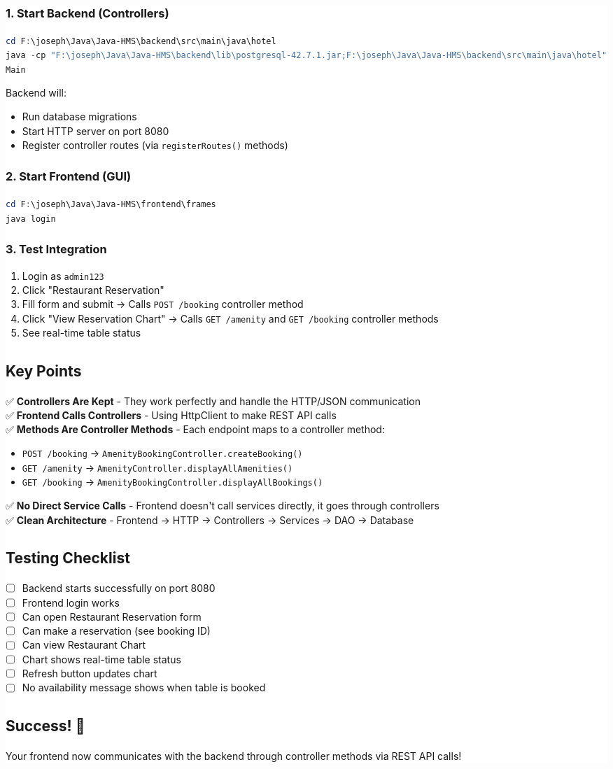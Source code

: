 ### 1. Start Backend (Controllers)
```powershell
cd F:\joseph\Java\Java-HMS\backend\src\main\java\hotel
java -cp "F:\joseph\Java\Java-HMS\backend\lib\postgresql-42.7.1.jar;F:\joseph\Java\Java-HMS\backend\src\main\java\hotel" Main
```

Backend will:
- Run database migrations
- Start HTTP server on port 8080
- Register controller routes (via `registerRoutes()` methods)

### 2. Start Frontend (GUI)
```powershell
cd F:\joseph\Java\Java-HMS\frontend\frames
java login
```

### 3. Test Integration
1. Login as `admin123`
2. Click "Restaurant Reservation"
3. Fill form and submit → Calls `POST /booking` controller method
4. Click "View Reservation Chart" → Calls `GET /amenity` and `GET /booking` controller methods
5. See real-time table status

## Key Points

✅ **Controllers Are Kept** - They work perfectly and handle the HTTP/JSON communication  
✅ **Frontend Calls Controllers** - Using HttpClient to make REST API calls  
✅ **Methods Are Controller Methods** - Each endpoint maps to a controller method:
   - `POST /booking` → `AmenityBookingController.createBooking()`
   - `GET /amenity` → `AmenityController.displayAllAmenities()`
   - `GET /booking` → `AmenityBookingController.displayAllBookings()`

✅ **No Direct Service Calls** - Frontend doesn't call services directly, it goes through controllers  
✅ **Clean Architecture** - Frontend → HTTP → Controllers → Services → DAO → Database

## Testing Checklist

- [ ] Backend starts successfully on port 8080
- [ ] Frontend login works
- [ ] Can open Restaurant Reservation form
- [ ] Can make a reservation (see booking ID)
- [ ] Can view Restaurant Chart
- [ ] Chart shows real-time table status
- [ ] Refresh button updates chart
- [ ] No availability message shows when table is booked

## Success! 🎉

Your frontend now communicates with the backend through controller methods via REST API calls!
